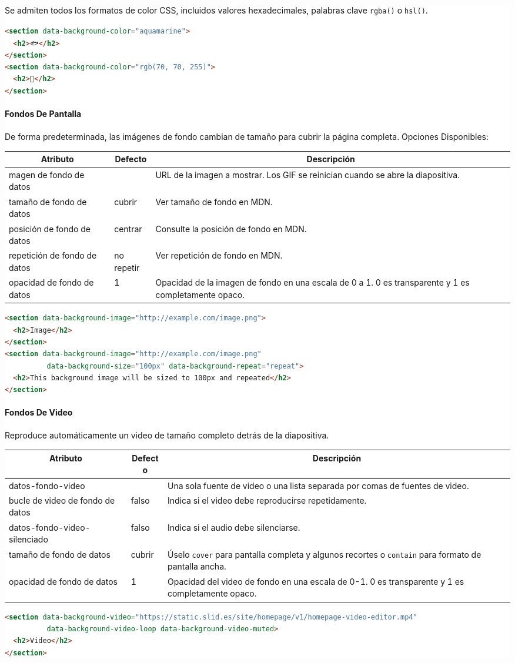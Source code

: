 Se admiten todos los formatos de color CSS, incluidos valores hexadecimales, palabras clave `rgba()` o `hsl()`.

``` html
<section data-background-color="aquamarine">
  <h2>🐟</h2>
</section>
<section data-background-color="rgb(70, 70, 255)">
  <h2>🐳</h2>
</section>
```

#### Fondos De Pantalla

De forma predeterminada, las imágenes de fondo cambian de tamaño para cubrir la página completa. Opciones Disponibles:

| Atributo | Defecto | Descripción |
| ----------- | ----------- | ----------- |
| magen de fondo de datos |  | URL de la imagen a mostrar. Los GIF se reinician cuando se abre la diapositiva. |
| tamaño de fondo de datos | cubrir | Ver tamaño de fondo en MDN. |
| posición de fondo de datos | centrar | Consulte la posición de fondo en MDN. |
| repetición de fondo de datos | no repetir | Ver repetición de fondo en MDN. |
| opacidad de fondo de datos | 1 | Opacidad de la imagen de fondo en una escala de 0 a 1. 0 es transparente y 1 es completamente opaco. |

``` html 
<section data-background-image="http://example.com/image.png">
  <h2>Image</h2>
</section>
<section data-background-image="http://example.com/image.png" 
          data-background-size="100px" data-background-repeat="repeat">
  <h2>This background image will be sized to 100px and repeated</h2>
</section>
```

#### Fondos De Video

Reproduce automáticamente un video de tamaño completo detrás de la diapositiva.

| Atributo | Defecto | Descripción |
| ----------- | ----------- | ----------- |
| datos-fondo-video |  | Una sola fuente de video o una lista separada por comas de fuentes de video. |
| bucle de video de fondo de datos | falso | Indica si el video debe reproducirse repetidamente. |
| datos-fondo-video-silenciado | falso | Indica si el audio debe silenciarse. |
| tamaño de fondo de datos | cubrir | Úselo `cover` para pantalla completa y algunos recortes o `contain` para formato de pantalla ancha. |
| opacidad de fondo de datos | 1 | Opacidad del video de fondo en una escala de 0-1. 0 es transparente y 1 es completamente opaco.|

``` html
<section data-background-video="https://static.slid.es/site/homepage/v1/homepage-video-editor.mp4" 
          data-background-video-loop data-background-video-muted>
  <h2>Video</h2>
</section>
```
